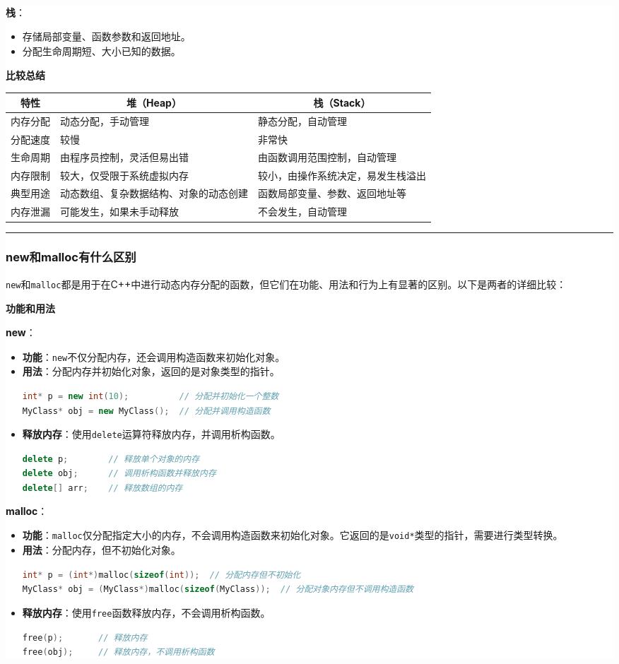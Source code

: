 **栈**：
- 存储局部变量、函数参数和返回地址。
- 分配生命周期短、大小已知的数据。



**比较总结**

| 特性     | 堆（Heap）                             | 栈（Stack）                        |
| -------- | -------------------------------------- | ---------------------------------- |
| 内存分配 | 动态分配，手动管理                     | 静态分配，自动管理                 |
| 分配速度 | 较慢                                   | 非常快                             |
| 生命周期 | 由程序员控制，灵活但易出错             | 由函数调用范围控制，自动管理       |
| 内存限制 | 较大，仅受限于系统虚拟内存             | 较小，由操作系统决定，易发生栈溢出 |
| 典型用途 | 动态数组、复杂数据结构、对象的动态创建 | 函数局部变量、参数、返回地址等     |
| 内存泄漏 | 可能发生，如果未手动释放               | 不会发生，自动管理                 |



---

### new和malloc有什么区别

`new`和`malloc`都是用于在C++中进行动态内存分配的函数，但它们在功能、用法和行为上有显著的区别。以下是两者的详细比较：

**功能和用法**

**new**：

- **功能**：`new`不仅分配内存，还会调用构造函数来初始化对象。
- **用法**：分配内存并初始化对象，返回的是对象类型的指针。
  ```cpp
  int* p = new int(10);          // 分配并初始化一个整数
  MyClass* obj = new MyClass();  // 分配并调用构造函数
  ```
- **释放内存**：使用`delete`运算符释放内存，并调用析构函数。
  ```cpp
  delete p;        // 释放单个对象的内存
  delete obj;      // 调用析构函数并释放内存
  delete[] arr;    // 释放数组的内存
  ```

**malloc**：
- **功能**：`malloc`仅分配指定大小的内存，不会调用构造函数来初始化对象。它返回的是`void*`类型的指针，需要进行类型转换。
- **用法**：分配内存，但不初始化对象。
  ```cpp
  int* p = (int*)malloc(sizeof(int));  // 分配内存但不初始化
  MyClass* obj = (MyClass*)malloc(sizeof(MyClass));  // 分配对象内存但不调用构造函数
  ```
- **释放内存**：使用`free`函数释放内存，不会调用析构函数。
  ```cpp
  free(p);       // 释放内存
  free(obj);     // 释放内存，不调用析构函数
  ```
